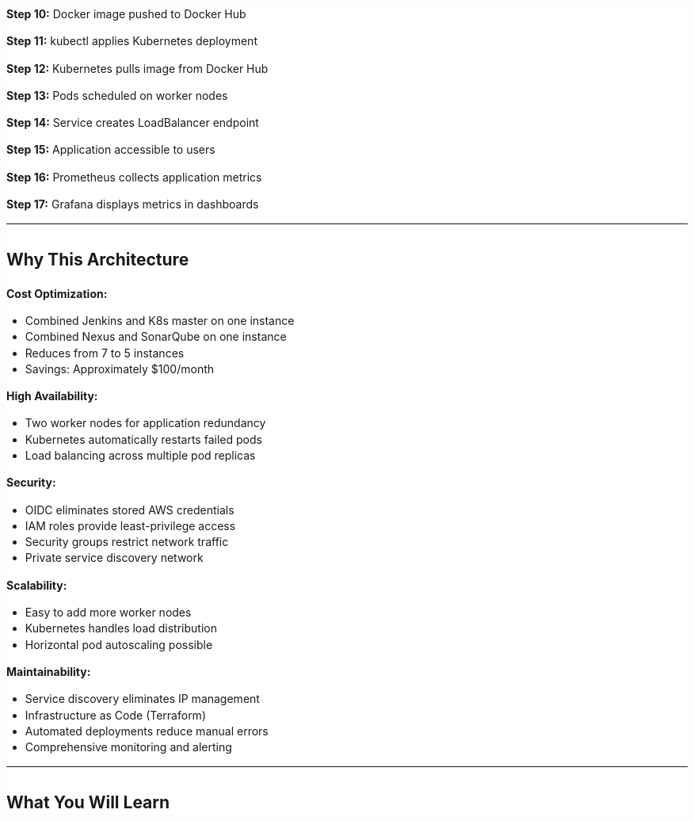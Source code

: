 **Step 10:** Docker image pushed to Docker Hub

**Step 11:** kubectl applies Kubernetes deployment

**Step 12:** Kubernetes pulls image from Docker Hub

**Step 13:** Pods scheduled on worker nodes

**Step 14:** Service creates LoadBalancer endpoint

**Step 15:** Application accessible to users

**Step 16:** Prometheus collects application metrics

**Step 17:** Grafana displays metrics in dashboards


---


## Why This Architecture

**Cost Optimization:**
* Combined Jenkins and K8s master on one instance
* Combined Nexus and SonarQube on one instance
* Reduces from 7 to 5 instances
* Savings: Approximately $100/month


**High Availability:**
* Two worker nodes for application redundancy
* Kubernetes automatically restarts failed pods
* Load balancing across multiple pod replicas


**Security:**
* OIDC eliminates stored AWS credentials
* IAM roles provide least-privilege access
* Security groups restrict network traffic
* Private service discovery network


**Scalability:**
* Easy to add more worker nodes
* Kubernetes handles load distribution
* Horizontal pod autoscaling possible


**Maintainability:**
* Service discovery eliminates IP management
* Infrastructure as Code (Terraform)
* Automated deployments reduce manual errors
* Comprehensive monitoring and alerting


---


## What You Will Learn
